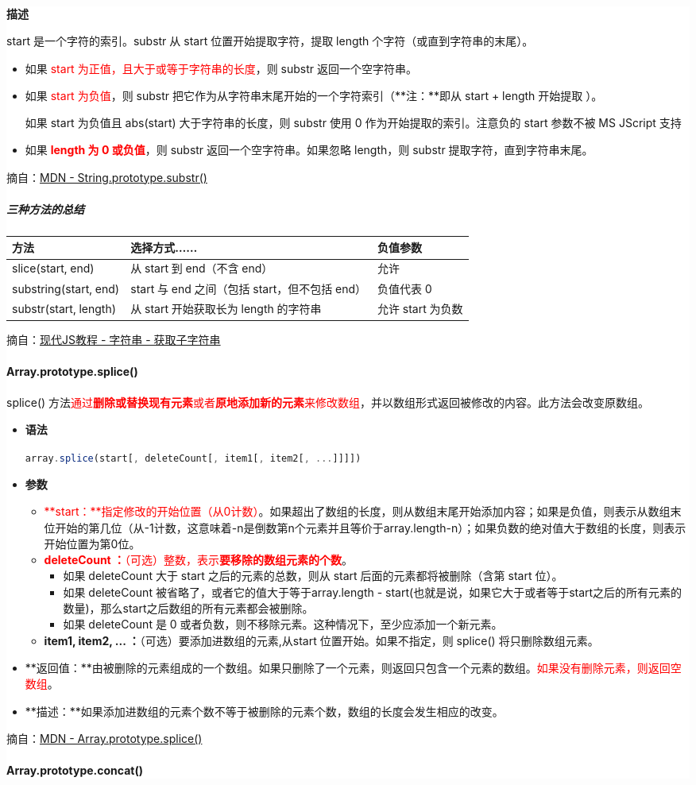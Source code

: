 **描述**

start 是一个字符的索引。substr 从 start 位置开始提取字符，提取 length 个字符（或直到字符串的末尾）。

- 如果 <font color=FF0000>start 为正值，且大于或等于字符串的长度</font>，则 substr 返回一个空字符串。

- 如果 <font color=FF0000>start 为负值</font>，则 substr 把它作为从字符串末尾开始的一个字符索引（**注：**即从 start + length 开始提取 ）。

  如果 start 为负值且 abs(start) 大于字符串的长度，则 substr 使用 0 作为开始提取的索引。注意负的 start 参数不被 MS JScript 支持

- 如果 <font color=FF0000>**length 为 0 或负值**</font>，则 substr 返回一个空字符串。如果忽略 length，则 substr 提取字符，直到字符串末尾。

摘自：[MDN - String.prototype.substr()](https://developer.mozilla.org/zh-CN/docs/Web/JavaScript/Reference/Global_Objects/String/substr)

##### 三种方法的总结

| 方法                  | 选择方式……                                    | 负值参数          |
| :-------------------- | :-------------------------------------------- | :---------------- |
| slice(start, end)     | 从 start 到 end（不含 end）                   | 允许              |
| substring(start, end) | start 与 end 之间（包括 start，但不包括 end） | 负值代表 0        |
| substr(start, length) | 从 start 开始获取长为 length 的字符串         | 允许 start 为负数 |

摘自：[现代JS教程 - 字符串 - 获取子字符串](https://zh.javascript.info/string#huo-qu-zi-zi-fu-chuan)



#### Array.prototype.splice()

splice() 方法<font color=FF0000>通过**删除或替换现有元素**或者**原地添加新的元素**来修改数组</font>，并以数组形式返回被修改的内容。此方法会改变原数组。

- **语法**

  ```js
  array.splice(start[, deleteCount[, item1[, item2[, ...]]]])
  ```

- **参数**
  - <font color=FF0000>**start：**指定修改的开始位置（从0计数）</font>。如果超出了数组的长度，则从数组末尾开始添加内容；如果是负值，则表示从数组末位开始的第几位（从-1计数，这意味着-n是倒数第n个元素并且等价于array.length-n）；如果负数的绝对值大于数组的长度，则表示开始位置为第0位。
  - <font color=FF0000>**deleteCount ：**（可选）整数，表示**要移除的数组元素的个数**</font>。
    - 如果 deleteCount 大于 start 之后的元素的总数，则从 start 后面的元素都将被删除（含第 start 位）。
    - 如果 deleteCount 被省略了，或者它的值大于等于array.length - start(也就是说，如果它大于或者等于start之后的所有元素的数量)，那么start之后数组的所有元素都会被删除。
    - 如果 deleteCount 是 0 或者负数，则不移除元素。这种情况下，至少应添加一个新元素。
  - **item1, item2, ... ：**（可选）要添加进数组的元素,从start 位置开始。如果不指定，则 splice() 将只删除数组元素。
- **返回值：**由被删除的元素组成的一个数组。如果只删除了一个元素，则返回只包含一个元素的数组。<font color=FF0000>如果没有删除元素，则返回空数组</font>。

- **描述：**如果添加进数组的元素个数不等于被删除的元素个数，数组的长度会发生相应的改变。

摘自：[MDN - Array.prototype.splice()](https://developer.mozilla.org/zh-CN/docs/Web/JavaScript/Reference/Global_Objects/Array/splice)



#### Array.prototype.concat()
